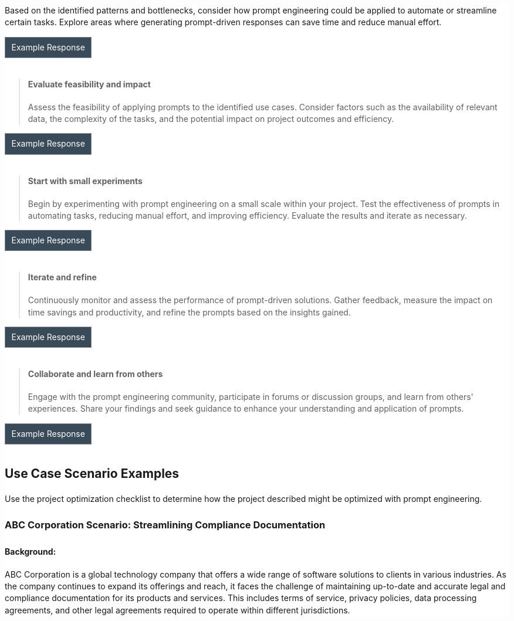 <p>Based on the identified patterns and bottlenecks, consider how prompt engineering could be applied to automate or streamline certain tasks. Explore areas where generating prompt-driven responses can save time and reduce manual effort.</p>
</blockquote>
<details style="margin-bottom: 2.5rem;"><summary style="display: inline-block; background: #394a58; border: 1px solid #8A8B99; padding: 0.5rem 0.75rem; cursor: pointer;"><span style="color: #ffffff;">Example Response </span></summary></details>
<blockquote>
<h4>Evaluate feasibility and impact</h4>
<p>Assess the feasibility of applying prompts to the identified use cases. Consider factors such as the availability of relevant data, the complexity of the tasks, and the potential impact on project outcomes and efficiency.</p>
</blockquote>
<details style="margin-bottom: 2.5rem;"><summary style="display: inline-block; background: #394a58; border: 1px solid #8A8B99; padding: 0.5rem 0.75rem; cursor: pointer;"><span style="color: #ffffff;">Example Response </span></summary></details>
<blockquote>
<h4>Start with small experiments</h4>
<p>Begin by experimenting with prompt engineering on a small scale within your project. Test the effectiveness of prompts in automating tasks, reducing manual effort, and improving efficiency. Evaluate the results and iterate as necessary.</p>
</blockquote>
<details style="margin-bottom: 2.5rem;"><summary style="display: inline-block; background: #394a58; border: 1px solid #8A8B99; padding: 0.5rem 0.75rem; cursor: pointer;"><span style="color: #ffffff;">Example Response </span></summary></details>
<blockquote>
<h4>Iterate and refine</h4>
<p>Continuously monitor and assess the performance of prompt-driven solutions. Gather feedback, measure the impact on time savings and productivity, and refine the prompts based on the insights gained.</p>
</blockquote>
<details style="margin-bottom: 2.5rem;"><summary style="display: inline-block; background: #394a58; border: 1px solid #8A8B99; padding: 0.5rem 0.75rem; cursor: pointer;"><span style="color: #ffffff;">Example Response </span></summary></details>
<blockquote>
<h4>Collaborate and learn from others</h4>
<p>Engage with the prompt engineering community, participate in forums or discussion groups, and learn from others' experiences. Share your findings and seek guidance to enhance your understanding and application of prompts.</p>
</blockquote>
<details style="margin-bottom: 2.5rem;"><summary style="display: inline-block; background: #394a58; border: 1px solid #8A8B99; padding: 0.5rem 0.75rem; cursor: pointer;"><span style="color: #ffffff;">Example Response </span></summary></details></div>

<div id="fragment-5" style="overflow: auto:;">
<h2>Use Case Scenario Examples </h2>
Use the project optimization checklist to determine how the project described might be optimized with prompt engineering. 

<h3>ABC Corporation Scenario: Streamlining Compliance Documentation<h3>

<h4>Background:</h4>
ABC Corporation is a global technology company that offers a wide range of software solutions to clients in various industries. As the company continues to expand its offerings and reach, it faces the challenge of maintaining up-to-date and accurate legal and compliance documentation for its products and services. This includes terms of service, privacy policies, data processing agreements, and other legal agreements required to operate within different jurisdictions.
